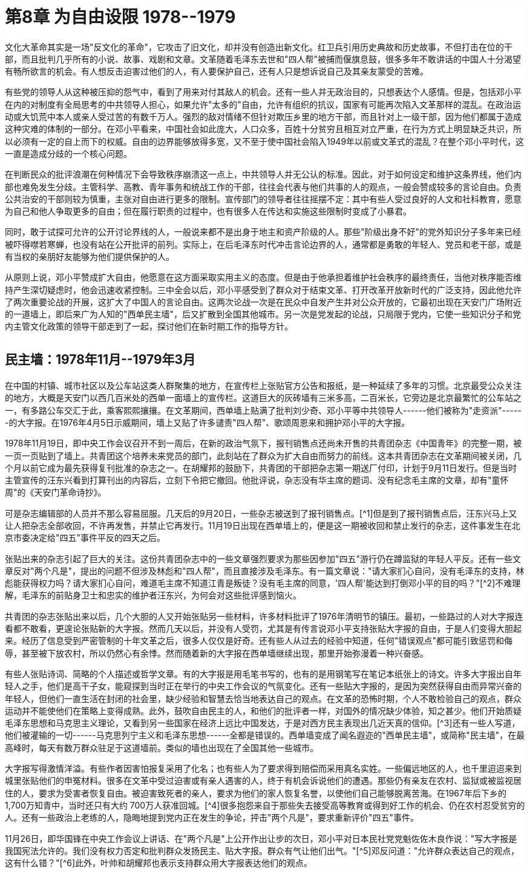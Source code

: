 # 第8章 为自由设限 1978--1979

文化大革命其实是一场"反文化的革命"，它攻击了旧文化，却并没有创造出新文化。红卫兵引用历史典故和历史故事，不但打击在位的干部，而且批判几乎所有的小说、故事、戏剧和文章。文革随着毛泽东去世和"四人帮"被捕而偃旗息鼓，很多多年不敢讲话的中国人十分渴望有畅所欲言的机会。有人想反击迫害过他们的人，有人要保护自己，还有人只是想诉说自己及其亲友蒙受的苦难。

有些党的领导人从这种被压抑的怨气中，看到了用来对付其敌人的机会。还有一些人并无政治目的，只想表达个人感情。但是，包括邓小平在内的对制度有全局思考的中共领导人担心，如果允许"太多的"自由，允许有组织的抗议，国家有可能再次陷入文革那样的混乱。在政治运动或大饥荒中本人或亲人受过苦的有数千万人。强烈的敌对情绪不但针对欺压乡里的地方干部，而且针对上一级干部，因为他们都属于造成这种灾难的体制的一部分。在邓小平看来，中国社会如此庞大，人口众多，百姓十分贫穷且相互对立严重，在行为方式上明显缺乏共识，所以必须有一定的自上而下的权威。自由的边界能够放得多宽，又不至于使中国社会陷入1949年以前或文革式的混乱？在整个邓小平时代，这一直是造成分歧的一个核心问题。

在判断民众的批评浪潮在何种情况下会导致秩序崩溃这一点上，中共领导人并无公认的标准。因此，对于如何设定和维护这条界线，他们内部也难免发生分歧。主管科学、高教、青年事务和统战工作的干部，往往会代表与他们共事的人的观点，一般会赞成较多的言论自由。负责公共治安的干部则较为慎重，主张对自由进行更多的限制。宣传部门的领导者往往摇摆不定：其中有些人受过良好的人文和社科教育，愿意为自己和他人争取更多的自由；但在履行职责的过程中，也有很多人在传达和实施这些限制时变成了小暴君。

同时，敢于试探可允许的公开讨论界线的人，一般说来都不是出身于地主和资产阶级的人。那些"阶级出身不好"的党外知识分子多年来已经被吓得噤若寒蝉，也没有站在公开批评的前列。实际上，在后毛泽东时代冲击言论边界的人，通常都是勇敢的年轻人、党员和老干部，或是有当权的亲朋好友能够为他们提供保护的人。

从原则上说，邓小平赞成扩大自由，他愿意在这方面采取实用主义的态度。但是由于他承担着维护社会秩序的最终责任，当他对秩序能否维持产生深切疑虑时，他会迅速收紧控制。三中全会以后，邓小平感受到了群众对于结束文革、打开改革开放新时代的广泛支持，因此他允许了两次重要论战的开展，这扩大了中国人的言论自由。这两次论战一次是在民众中自发产生并对公众开放的，它最初出现在天安门广场附近的一道墙上，即后来广为人知的"西单民主墙"，后又扩散到全国其他城市。另一次是党发起的论战，只局限于党内，它使一些知识分子和党内主管文化政策的领导干部走到了一起，探讨他们在新时期工作的指导方针。

## 民主墙：1978年11月--1979年3月

在中国的村镇、城市社区以及公车站这类人群聚集的地方，在宣传栏上张贴官方公告和报纸，是一种延续了多年的习惯。北京最受公众关注的地方，大概是天安门以西几百米处的西单一面墙上的宣传栏。这道巨大的灰砖墙有三米多高，二百米长，它旁边是北京最繁忙的公车站之一，有多路公车交汇于此，乘客熙熙攘攘。在文革期间，西单墙上贴满了批判刘少奇、邓小平等中共领导人------他们被称为"走资派"------的大字报。在1976年4月5日示威期间，墙上又贴了许多谴责"四人帮"、歌颂周恩来和拥护邓小平的大字报。

1978年11月19日，即中央工作会议召开不到一周后，在新的政治气氛下，报刊销售点还尚未开售的共青团杂志《中国青年》的完整一期，被一页一页贴到了墙上。共青团这个培养未来党员的部门，此刻站在了群众为扩大自由而努力的前线。这本共青团杂志在文革期间被关闭，几个月以前它成为最先获得复刊批准的杂志之一。在胡耀邦的鼓励下，共青团的干部把杂志第一期送厂付印，计划于9月11日发行。但是当时主管宣传的汪东兴看到打算刊出的内容后，立刻下令把它撤回。他批评说，杂志没有华主席的题词、没有纪念毛主席的文章，却有"童怀周"的《天安门革命诗抄》。

可是杂志编辑部的人员并不那么容易屈服。几天后的9月20日，一些杂志被送到了报刊销售点。[^1]但是到了报刊销售点后，汪东兴马上又让人把杂志全部收回，不许再发售，并禁止它再发行。11月19日出现在西单墙上的，便是这一期被收回和禁止发行的杂志，这件事发生在北京市委决定给"四五"事件平反的四天之后。

张贴出来的杂志引起了巨大的关注。这份共青团杂志中的一些文章强烈要求为那些因参加"四五"游行仍在蹲监狱的年轻人平反。还有一些文章反对"两个凡是"，提出的问题不但涉及林彪和"四人帮"，而且直接涉及毛泽东。有一篇文章说："请大家扪心自问，没有毛泽东的支持，林彪能获得权力吗？请大家扪心自问，难道毛主席不知道江青是叛徒？没有毛主席的同意，'四人帮'能达到打倒邓小平的目的吗？"[^2]不难理解，毛泽东的前贴身卫士和忠实的维护者汪东兴，为何会对这些批评感到恼火。

共青团的杂志张贴出来以后，几个大胆的人又开始张贴另一些材料，许多材料批评了1976年清明节的镇压。最初，一些路过的人对大字报连看都不敢看，更遑论张贴新的大字报。然而几天以后，并没有人受罚，尤其是有传言说邓小平支持张贴大字报的自由，于是人们变得大胆起来。经历了信息受到严密管制的十年文革之后，很多人仅仅是好奇。还有些人从过去的经验中知道，任何"错误观点"都可能引致惩罚和侮辱，甚至被下放农村，所以仍然心有余悸。然而随着新的大字报在西单墙继续出现，那里开始弥漫着一种兴奋感。

有些人张贴诗词、简略的个人描述或哲学文章。有的大字报是用毛笔书写的，也有的是用钢笔写在笔记本纸张上的诗文。许多大字报出自年轻人之手，他们是高干子女，能窥探到当时正在举行的中央工作会议的气氛变化。还有一些贴大字报的，是因为突然获得自由而异常兴奋的年轻人，但他们一直生活在封闭的社会里，缺少经验和智慧去恰当地表达自己的观点。在文革的恐怖时期，个人不敢检验自己的观点，群众运动并不能使他们在策略上变得成熟。此外，鼓吹自由民主的人，和他们的批评者一样，对国外的情况缺少体验，知之甚少。他们开始质疑毛泽东思想和马克思主义理论，又看到另一些国家在经济上远比中国发达，于是对西方民主表现出几近天真的信仰。[^3]还有一些人写道，他们被灌输的一切------马克思列宁主义和毛泽东思想------全都是错误的。西单墙变成了闻名遐迩的"西单民主墙"，或简称"民主墙"，在最高峰时，每天有数万群众驻足于这道墙前。类似的墙也出现在了全国其他一些城市。

大字报写得激情洋溢。有些作者因害怕报复采用了化名；也有些人为了要求得到赔偿而采用真名实姓。一些偏远地区的人，也千里迢迢来到城里张贴他们的申冤材料。很多在文革中受过迫害或有亲人遇害的人，终于有机会诉说他们的遭遇。那些仍有亲友在农村、监狱或被监视居住的人，要求为受害者恢复自由。被迫害致死者的亲人，要求为他们的家人恢复名誉，以使他们自己能够脱离苦海。在1967年后下乡的1,700万知青中，当时还只有大约
700万人获准回城。[^4]很多抱怨来自于那些失去接受高等教育或得到好工作的机会、仍在农村忍受贫穷的人。还有一些政治上老练的人，隐晦地提到党内正在发生的争论，抨击"两个凡是"，要求重新评价"四五"事件。

11月26日，即华国锋在中央工作会议上讲话、在"两个凡是"上公开作出让步的次日，邓小平对日本民社党党魁佐佐木良作说："写大字报是我国宪法允许的。我们没有权力否定和批判群众发扬民主、贴大字报。群众有气让他们出气。"[^5]邓反问道："允许群众表达自己的观点，这有什么错？"[^6]此外，叶帅和胡耀邦也表示支持群众用大字报表达他们的观点。
